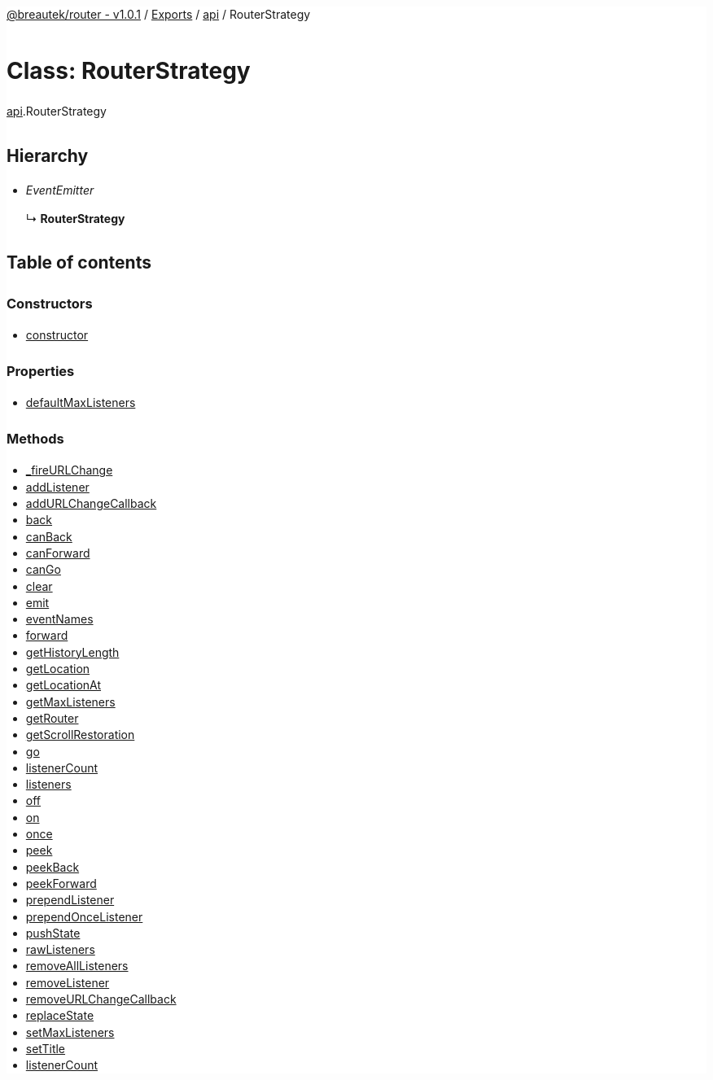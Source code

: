 [@breautek/router - v1.0.1](../README.md) / [Exports](../modules.md) / [api](../modules/api.md) / RouterStrategy

# Class: RouterStrategy

[api](../modules/api.md).RouterStrategy

## Hierarchy

* *EventEmitter*

  ↳ **RouterStrategy**

## Table of contents

### Constructors

- [constructor](api.routerstrategy.md#constructor)

### Properties

- [defaultMaxListeners](api.routerstrategy.md#defaultmaxlisteners)

### Methods

- [\_fireURLChange](api.routerstrategy.md#_fireurlchange)
- [addListener](api.routerstrategy.md#addlistener)
- [addURLChangeCallback](api.routerstrategy.md#addurlchangecallback)
- [back](api.routerstrategy.md#back)
- [canBack](api.routerstrategy.md#canback)
- [canForward](api.routerstrategy.md#canforward)
- [canGo](api.routerstrategy.md#cango)
- [clear](api.routerstrategy.md#clear)
- [emit](api.routerstrategy.md#emit)
- [eventNames](api.routerstrategy.md#eventnames)
- [forward](api.routerstrategy.md#forward)
- [getHistoryLength](api.routerstrategy.md#gethistorylength)
- [getLocation](api.routerstrategy.md#getlocation)
- [getLocationAt](api.routerstrategy.md#getlocationat)
- [getMaxListeners](api.routerstrategy.md#getmaxlisteners)
- [getRouter](api.routerstrategy.md#getrouter)
- [getScrollRestoration](api.routerstrategy.md#getscrollrestoration)
- [go](api.routerstrategy.md#go)
- [listenerCount](api.routerstrategy.md#listenercount)
- [listeners](api.routerstrategy.md#listeners)
- [off](api.routerstrategy.md#off)
- [on](api.routerstrategy.md#on)
- [once](api.routerstrategy.md#once)
- [peek](api.routerstrategy.md#peek)
- [peekBack](api.routerstrategy.md#peekback)
- [peekForward](api.routerstrategy.md#peekforward)
- [prependListener](api.routerstrategy.md#prependlistener)
- [prependOnceListener](api.routerstrategy.md#prependoncelistener)
- [pushState](api.routerstrategy.md#pushstate)
- [rawListeners](api.routerstrategy.md#rawlisteners)
- [removeAllListeners](api.routerstrategy.md#removealllisteners)
- [removeListener](api.routerstrategy.md#removelistener)
- [removeURLChangeCallback](api.routerstrategy.md#removeurlchangecallback)
- [replaceState](api.routerstrategy.md#replacestate)
- [setMaxListeners](api.routerstrategy.md#setmaxlisteners)
- [setTitle](api.routerstrategy.md#settitle)
- [listenerCount](api.routerstrategy.md#listenercount)

